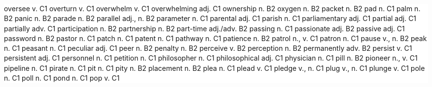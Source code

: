 oversee v. C1
overturn v. C1
overwhelm v. C1
overwhelming adj. C1
ownership n. B2
oxygen n. B2
packet n. B2
pad n. C1
palm n. B2
panic n. B2
parade n. B2
parallel adj., n. B2
parameter n. C1
parental adj. C1
parish n. C1
parliamentary adj. C1
partial adj. C1
partially adv. C1
participation n. B2
partnership n. B2
part-time adj./adv. B2
passing n. C1
passionate adj. B2
passive adj. C1
password n. B2
pastor n. C1
patch n. C1
patent n. C1
pathway n. C1
patience n. B2
patrol n., v. C1
patron n. C1
pause v., n. B2
peak n. C1
peasant n. C1
peculiar adj. C1
peer n. B2
penalty n. B2
perceive v. B2
perception n. B2
permanently adv. B2
persist v. C1
persistent adj. C1
personnel n. C1
petition n. C1
philosopher n. C1
philosophical adj. C1
physician n. C1
pill n. B2
pioneer n., v. C1
pipeline n. C1
pirate n. C1
pit n. C1
pity n. B2
placement n. B2
plea n. C1
plead v. C1
pledge v., n. C1
plug v., n. C1
plunge v. C1
pole n. C1
poll n. C1
pond n. C1
pop v. C1